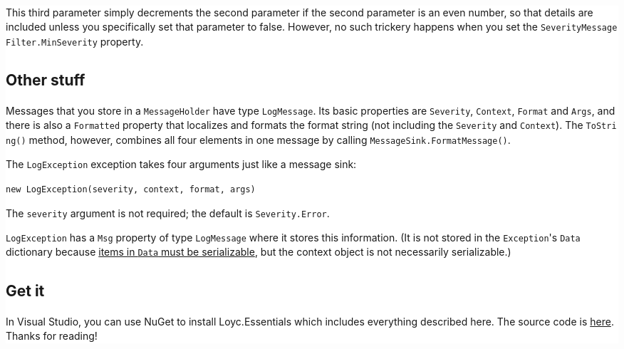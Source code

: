 This third parameter simply decrements the second parameter if the second parameter is an even number, so that details are included unless you specifically set that parameter to false. However, no such trickery happens when you set the `SeverityMessageFilter.MinSeverity` property.

Other stuff
-----------

Messages that you store in a `MessageHolder` have type `LogMessage`. Its basic properties are `Severity`, `Context`, `Format` and `Args`, and there is also a `Formatted` property that localizes and formats the format string (not including the `Severity` and `Context`). The `ToString()` method, however, combines all four elements in one message by calling `MessageSink.FormatMessage()`.

The `LogException` exception takes four arguments just like a message sink:

    new LogException(severity, context, format, args)

The `severity` argument is not required; the default is `Severity.Error`.

`LogException` has a `Msg` property of type `LogMessage` where it stores this information. (It is not stored in the `Exception`'s `Data` dictionary because [items in `Data` must be serializable](https://csharp.2000things.com/2013/07/16/888-objects-added-to-exceptions-data-dictionary-must-be-serializable/), but the context object is not necessarily serializable.)

Get it
------

In Visual Studio, you can use NuGet to install Loyc.Essentials which includes everything described here. The source code is [here](https://github.com/qwertie/ecsharp/tree/master/Core/Loyc.Essentials/MessageSinks). Thanks for reading!
